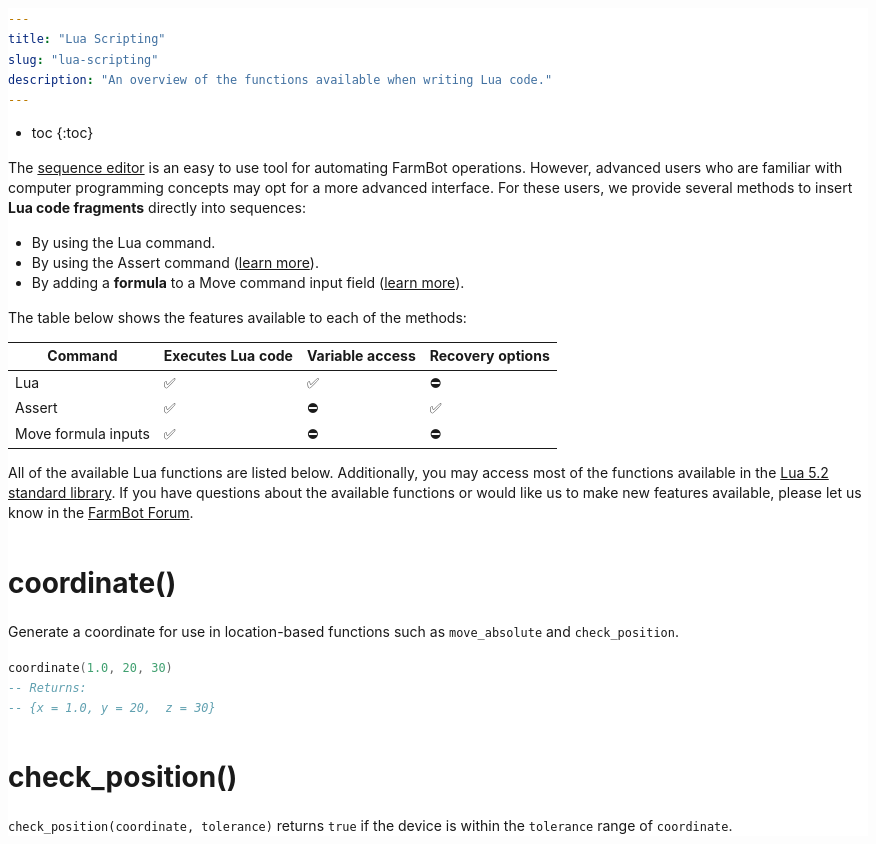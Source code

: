 ```yaml
---
title: "Lua Scripting"
slug: "lua-scripting"
description: "An overview of the functions available when writing Lua code."
---
```


* toc
{:toc}

The [sequence editor](https://software.farm.bot/docs/sequences) is an easy to use tool for automating FarmBot operations. However, advanced users who are familiar with computer programming concepts may opt for a more advanced interface. For these users, we provide several methods to insert **Lua code fragments** directly into sequences:

 * By using the <span class="fb-step fb-lua">Lua</span> command.
 * By using the <span class="fb-step fb-assertion">Assert</span> command ([learn more](assertions.md)).
 * By adding a **formula** to a <span class="fb-step fb-move">Move</span> command input field ([learn more](https://software.farm.bot/v12/The-FarmBot-Web-App/sequences/sequence-commands.html#advanced-options)).

 The table below shows the features available to each of the methods:

|Command|Executes Lua code|Variable access|Recovery options|
|-------|-----------------|---------------|----------------|
|<span class="fb-step fb-lua">Lua</span>|:white_check_mark:|:white_check_mark:|:no_entry:|
|<span class="fb-step fb-assertion">Assert</span>|:white_check_mark:|:no_entry:|:white_check_mark:|
|<span class="fb-step fb-move">Move</span> formula inputs|:white_check_mark:|:no_entry:|:no_entry:|

All of the available Lua functions are listed below. Additionally, you may access most of the functions available in the [Lua 5.2 standard library](https://www.lua.org/manual/5.2/). If you have questions about the available functions or would like us to make new features available, please let us know in the [FarmBot Forum](https://forum.farmbot.org/).

# coordinate()

Generate a coordinate for use in location-based functions such as `move_absolute` and `check_position`.

```lua
coordinate(1.0, 20, 30)
-- Returns:
-- {x = 1.0, y = 20,  z = 30}
```

# check_position()

`check_position(coordinate, tolerance)` returns `true` if the device is within the `tolerance` range of `coordinate`.
